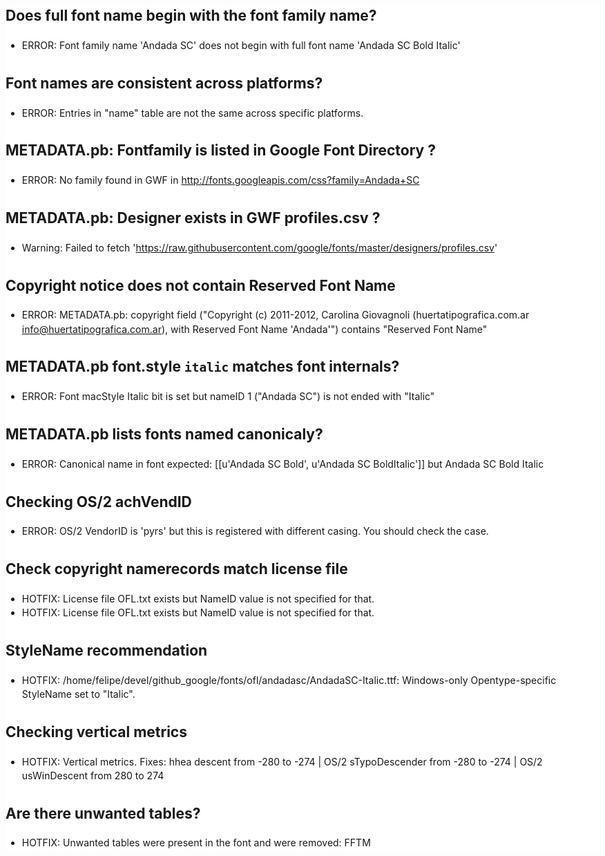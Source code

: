## Does full font name begin with the font family name?
* ERROR: Font family name 'Andada SC' does not begin with full font name 'Andada SC Bold Italic'

## Font names are consistent across platforms?
* ERROR: Entries in "name" table are not the same across specific platforms.

## METADATA.pb: Fontfamily is listed in Google Font Directory ?
* ERROR: No family found in GWF in http://fonts.googleapis.com/css?family=Andada+SC

## METADATA.pb: Designer exists in GWF profiles.csv ?
* Warning: Failed to fetch 'https://raw.githubusercontent.com/google/fonts/master/designers/profiles.csv'

## Copyright notice does not contain Reserved Font Name
* ERROR: METADATA.pb: copyright field ("Copyright (c) 2011-2012, Carolina Giovagnoli (huertatipografica.com.ar info@huertatipografica.com.ar), with Reserved Font Name 'Andada'") contains "Reserved Font Name"

## METADATA.pb font.style `italic` matches font internals?
* ERROR: Font macStyle Italic bit is set but nameID 1 ("Andada SC") is not ended with "Italic"

## METADATA.pb lists fonts named canonicaly?
* ERROR: Canonical name in font expected: [[u'Andada SC Bold', u'Andada SC BoldItalic']] but Andada SC Bold Italic

## Checking OS/2 achVendID
* ERROR: OS/2 VendorID is 'pyrs' but this is registered with different casing. You should check the case.

## Check copyright namerecords match license file
* HOTFIX: License file OFL.txt exists but NameID value is not specified for that.
* HOTFIX: License file OFL.txt exists but NameID value is not specified for that.

## StyleName recommendation
* HOTFIX: /home/felipe/devel/github_google/fonts/ofl/andadasc/AndadaSC-Italic.ttf: Windows-only Opentype-specific StyleName set to "Italic".

## Checking vertical metrics
* HOTFIX: Vertical metrics. Fixes: hhea descent from -280 to -274 | OS/2 sTypoDescender from -280 to -274 | OS/2 usWinDescent from 280 to 274

## Are there unwanted tables?
* HOTFIX: Unwanted tables were present in the font and were removed: FFTM
